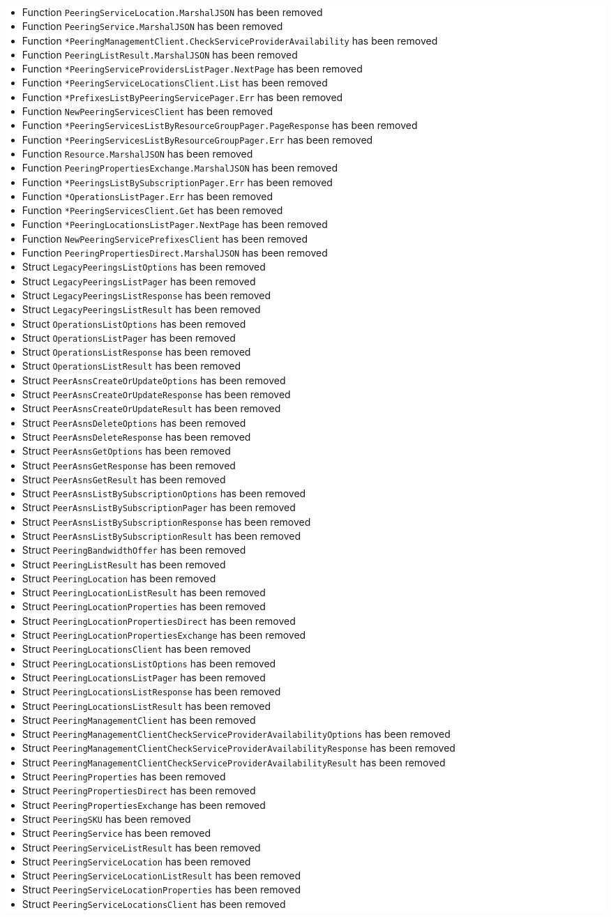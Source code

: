 - Function `PeeringServiceLocation.MarshalJSON` has been removed
- Function `PeeringService.MarshalJSON` has been removed
- Function `*PeeringManagementClient.CheckServiceProviderAvailability` has been removed
- Function `PeeringListResult.MarshalJSON` has been removed
- Function `*PeeringServiceProvidersListPager.NextPage` has been removed
- Function `*PeeringServiceLocationsClient.List` has been removed
- Function `*PrefixesListByPeeringServicePager.Err` has been removed
- Function `NewPeeringServicesClient` has been removed
- Function `*PeeringServicesListByResourceGroupPager.PageResponse` has been removed
- Function `*PeeringServicesListByResourceGroupPager.Err` has been removed
- Function `Resource.MarshalJSON` has been removed
- Function `PeeringPropertiesExchange.MarshalJSON` has been removed
- Function `*PeeringsListBySubscriptionPager.Err` has been removed
- Function `*OperationsListPager.Err` has been removed
- Function `*PeeringServicesClient.Get` has been removed
- Function `*PeeringLocationsListPager.NextPage` has been removed
- Function `NewPeeringServicePrefixesClient` has been removed
- Function `PeeringPropertiesDirect.MarshalJSON` has been removed
- Struct `LegacyPeeringsListOptions` has been removed
- Struct `LegacyPeeringsListPager` has been removed
- Struct `LegacyPeeringsListResponse` has been removed
- Struct `LegacyPeeringsListResult` has been removed
- Struct `OperationsListOptions` has been removed
- Struct `OperationsListPager` has been removed
- Struct `OperationsListResponse` has been removed
- Struct `OperationsListResult` has been removed
- Struct `PeerAsnsCreateOrUpdateOptions` has been removed
- Struct `PeerAsnsCreateOrUpdateResponse` has been removed
- Struct `PeerAsnsCreateOrUpdateResult` has been removed
- Struct `PeerAsnsDeleteOptions` has been removed
- Struct `PeerAsnsDeleteResponse` has been removed
- Struct `PeerAsnsGetOptions` has been removed
- Struct `PeerAsnsGetResponse` has been removed
- Struct `PeerAsnsGetResult` has been removed
- Struct `PeerAsnsListBySubscriptionOptions` has been removed
- Struct `PeerAsnsListBySubscriptionPager` has been removed
- Struct `PeerAsnsListBySubscriptionResponse` has been removed
- Struct `PeerAsnsListBySubscriptionResult` has been removed
- Struct `PeeringBandwidthOffer` has been removed
- Struct `PeeringListResult` has been removed
- Struct `PeeringLocation` has been removed
- Struct `PeeringLocationListResult` has been removed
- Struct `PeeringLocationProperties` has been removed
- Struct `PeeringLocationPropertiesDirect` has been removed
- Struct `PeeringLocationPropertiesExchange` has been removed
- Struct `PeeringLocationsClient` has been removed
- Struct `PeeringLocationsListOptions` has been removed
- Struct `PeeringLocationsListPager` has been removed
- Struct `PeeringLocationsListResponse` has been removed
- Struct `PeeringLocationsListResult` has been removed
- Struct `PeeringManagementClient` has been removed
- Struct `PeeringManagementClientCheckServiceProviderAvailabilityOptions` has been removed
- Struct `PeeringManagementClientCheckServiceProviderAvailabilityResponse` has been removed
- Struct `PeeringManagementClientCheckServiceProviderAvailabilityResult` has been removed
- Struct `PeeringProperties` has been removed
- Struct `PeeringPropertiesDirect` has been removed
- Struct `PeeringPropertiesExchange` has been removed
- Struct `PeeringSKU` has been removed
- Struct `PeeringService` has been removed
- Struct `PeeringServiceListResult` has been removed
- Struct `PeeringServiceLocation` has been removed
- Struct `PeeringServiceLocationListResult` has been removed
- Struct `PeeringServiceLocationProperties` has been removed
- Struct `PeeringServiceLocationsClient` has been removed
